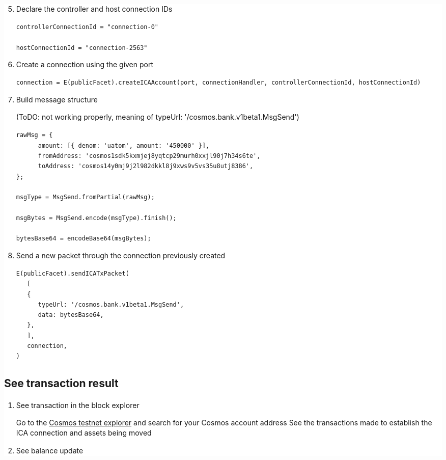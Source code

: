 5. Declare the controller and host connection IDs

   ```shell
   controllerConnectionId = "connection-0"

   hostConnectionId = "connection-2563"
   ```

6. Create a connection using the given port

   ```shell
   connection = E(publicFacet).createICAAccount(port, connectionHandler, controllerConnectionId, hostConnectionId)
   ```

7. Build message structure

   (ToDO: not working properly, meaning of typeUrl: '/cosmos.bank.v1beta1.MsgSend')

   ```shell
   rawMsg = {
         amount: [{ denom: 'uatom', amount: '450000' }],
         fromAddress: 'cosmos1sdk5kxmjej8yqtcp29murh0xxjl90j7h34s6te',
         toAddress: 'cosmos14y0mj9j2l982dkkl8j9xws9v5vs35u8utj8386',
   };

   msgType = MsgSend.fromPartial(rawMsg);

   msgBytes = MsgSend.encode(msgType).finish();

   bytesBase64 = encodeBase64(msgBytes);
   ```

8. Send a new packet through the connection previously created

   ```shell
   E(publicFacet).sendICATxPacket(
      [
      {
         typeUrl: '/cosmos.bank.v1beta1.MsgSend',
         data: bytesBase64,
      },
      ],
      connection,
   )
   ```

## See transaction result

1. See transaction in the block explorer

   Go to the [Cosmos testnet explorer](https://explorer.theta-testnet.polypore.xyz/) and search for your Cosmos account address
   See the transactions made to establish the ICA connection and assets being moved

2. See balance update
